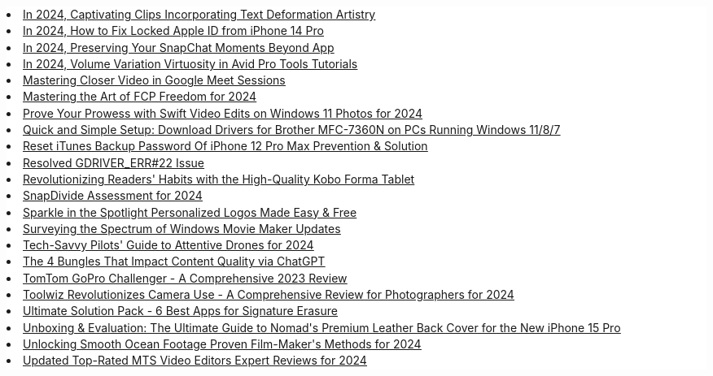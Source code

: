 <li><a href="https://extra-lessons.techidaily.com/in-2024-captivating-clips-incorporating-text-deformation-artistry/"><u>In 2024, Captivating Clips  Incorporating Text Deformation Artistry</u></a></li>
<li><a href="https://apple-account.techidaily.com/in-2024-how-to-fix-locked-apple-id-from-iphone-14-pro-by-drfone-ios/"><u>In 2024, How to Fix Locked Apple ID from iPhone 14 Pro</u></a></li>
<li><a href="https://snapchat-videos.techidaily.com/in-2024-preserving-your-snapchat-moments-beyond-app/"><u>In 2024, Preserving Your SnapChat Moments Beyond App</u></a></li>
<li><a href="https://fox-friendly.techidaily.com/in-2024-volume-variation-virtuosity-in-avid-pro-tools-tutorials/"><u>In 2024, Volume Variation Virtuosity in Avid Pro Tools Tutorials</u></a></li>
<li><a href="https://fox-friendly.techidaily.com/mastering-closer-video-in-google-meet-sessions/"><u>Mastering Closer Video in Google Meet Sessions</u></a></li>
<li><a href="https://fox-friendly.techidaily.com/mastering-the-art-of-fcp-freedom-for-2024/"><u>Mastering the Art of FCP Freedom for 2024</u></a></li>
<li><a href="https://some-guidance.techidaily.com/prove-your-prowess-with-swift-video-edits-on-windows-11-photos-for-2024/"><u>Prove Your Prowess with Swift Video Edits on Windows 11 Photos for 2024</u></a></li>
<li><a href="https://hardware-updates.techidaily.com/quick-and-simple-setup-download-drivers-for-brother-mfc-7360n-on-pcs-running-windows-1187/"><u>Quick and Simple Setup: Download Drivers for Brother MFC-7360N on PCs Running Windows 11/8/7</u></a></li>
<li><a href="https://ios-unlock.techidaily.com/reset-itunes-backup-password-of-iphone-12-pro-max-prevention-and-solution-by-drfone-ios/"><u>Reset iTunes Backup Password Of iPhone 12 Pro Max Prevention & Solution</u></a></li>
<li><a href="https://network-issues.techidaily.com/resolved-gdrivererr22-issue/"><u>Resolved GDRIVER_ERR#22 Issue</u></a></li>
<li><a href="https://buynow-help.techidaily.com/revolutionizing-readers-habits-with-the-high-quality-kobo-forma-tablet/"><u>Revolutionizing Readers' Habits with the High-Quality Kobo Forma Tablet</u></a></li>
<li><a href="https://screen-capture.techidaily.com/snapdivide-assessment-for-2024/"><u>SnapDivide Assessment for 2024</u></a></li>
<li><a href="https://fox-friendly.techidaily.com/sparkle-in-the-spotlight-personalized-logos-made-easy-and-free/"><u>Sparkle in the Spotlight  Personalized Logos Made Easy & Free</u></a></li>
<li><a href="https://fox-friendly.techidaily.com/surveying-the-spectrum-of-windows-movie-maker-updates/"><u>Surveying the Spectrum of Windows Movie Maker Updates</u></a></li>
<li><a href="https://fox-friendly.techidaily.com/tech-savvy-pilots-guide-to-attentive-drones-for-2024/"><u>Tech-Savvy Pilots' Guide to Attentive Drones for 2024</u></a></li>
<li><a href="https://tech-haven.techidaily.com/the-4-bungles-that-impact-content-quality-via-chatgpt/"><u>The 4 Bungles That Impact Content Quality via ChatGPT</u></a></li>
<li><a href="https://fox-friendly.techidaily.com/tomtom-gopro-challenger-a-comprehensive-2023-review/"><u>TomTom GoPro Challenger - A Comprehensive 2023 Review</u></a></li>
<li><a href="https://fox-friendly.techidaily.com/toolwiz-revolutionizes-camera-use-a-comprehensive-review-for-photographers-for-2024/"><u>Toolwiz Revolutionizes Camera Use - A Comprehensive Review for Photographers for 2024</u></a></li>
<li><a href="https://fox-friendly.techidaily.com/ultimate-solution-pack-6-best-apps-for-signature-erasure/"><u>Ultimate Solution Pack - 6 Best Apps for Signature Erasure</u></a></li>
<li><a href="https://os-tips.techidaily.com/unboxing-and-evaluation-the-ultimate-guide-to-nomads-premium-leather-back-cover-for-the-new-iphone-15-pro/"><u>Unboxing & Evaluation: The Ultimate Guide to Nomad's Premium Leather Back Cover for the New iPhone 15 Pro</u></a></li>
<li><a href="https://fox-friendly.techidaily.com/unlocking-smooth-ocean-footage-proven-film-makers-methods-for-2024/"><u>Unlocking Smooth Ocean Footage  Proven Film-Maker's Methods for 2024</u></a></li>
<li><a href="https://smart-video-editing.techidaily.com/updated-top-rated-mts-video-editors-expert-reviews-for-2024/"><u>Updated Top-Rated MTS Video Editors Expert Reviews for 2024</u></a></li>
</ul></div>
